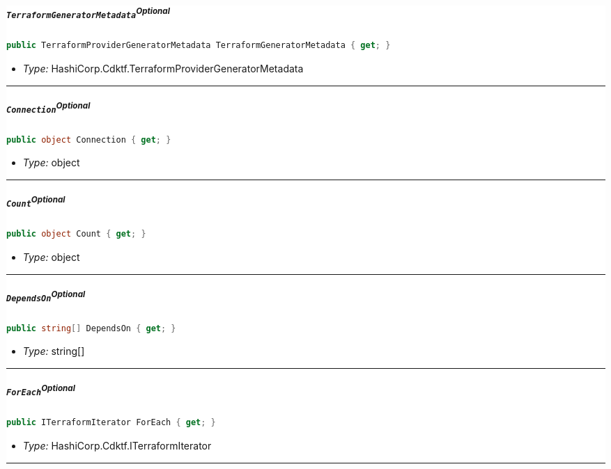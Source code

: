 ##### `TerraformGeneratorMetadata`<sup>Optional</sup> <a name="TerraformGeneratorMetadata" id="@cdktf/provider-opentelekomcloud.lbL7RuleV2.LbL7RuleV2.property.terraformGeneratorMetadata"></a>

```csharp
public TerraformProviderGeneratorMetadata TerraformGeneratorMetadata { get; }
```

- *Type:* HashiCorp.Cdktf.TerraformProviderGeneratorMetadata

---

##### `Connection`<sup>Optional</sup> <a name="Connection" id="@cdktf/provider-opentelekomcloud.lbL7RuleV2.LbL7RuleV2.property.connection"></a>

```csharp
public object Connection { get; }
```

- *Type:* object

---

##### `Count`<sup>Optional</sup> <a name="Count" id="@cdktf/provider-opentelekomcloud.lbL7RuleV2.LbL7RuleV2.property.count"></a>

```csharp
public object Count { get; }
```

- *Type:* object

---

##### `DependsOn`<sup>Optional</sup> <a name="DependsOn" id="@cdktf/provider-opentelekomcloud.lbL7RuleV2.LbL7RuleV2.property.dependsOn"></a>

```csharp
public string[] DependsOn { get; }
```

- *Type:* string[]

---

##### `ForEach`<sup>Optional</sup> <a name="ForEach" id="@cdktf/provider-opentelekomcloud.lbL7RuleV2.LbL7RuleV2.property.forEach"></a>

```csharp
public ITerraformIterator ForEach { get; }
```

- *Type:* HashiCorp.Cdktf.ITerraformIterator

---